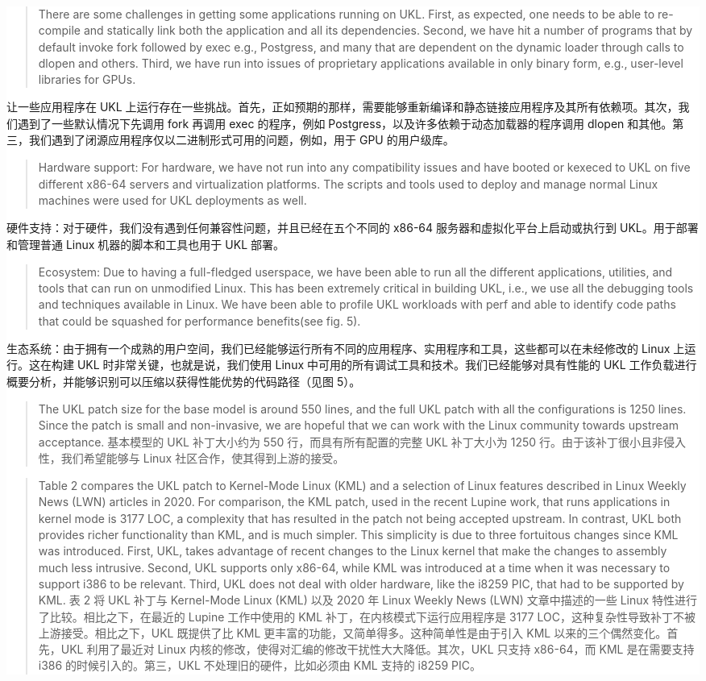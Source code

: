 > There are some challenges in getting some applications running on UKL. First, as expected, one needs to be able to re-compile and statically link both the application and all its dependencies. Second, we have hit a number of programs that by default invoke fork followed by exec e.g., Postgress, and many that are dependent on the dynamic loader through calls to dlopen and others. Third, we have run into issues of proprietary applications available in only binary form, e.g., user-level libraries for GPUs.

让一些应用程序在 UKL 上运行存在一些挑战。首先，正如预期的那样，需要能够重新编译和静态链接应用程序及其所有依赖项。其次，我们遇到了一些默认情况下先调用 fork 再调用 exec 的程序，例如 Postgress，以及许多依赖于动态加载器的程序调用 dlopen 和其他。第三，我们遇到了闭源应用程序仅以二进制形式可用的问题，例如，用于 GPU 的用户级库。

> Hardware support: For hardware, we have not run into any compatibility issues and have booted or kexeced to UKL on five different x86-64 servers and virtualization platforms. The scripts and tools used to deploy and manage normal Linux machines were used for UKL deployments as well.

硬件支持：对于硬件，我们没有遇到任何兼容性问题，并且已经在五个不同的 x86-64 服务器和虚拟化平台上启动或执行到 UKL。用于部署和管理普通 Linux 机器的脚本和工具也用于 UKL 部署。

> Ecosystem: Due to having a full-fledged userspace, we have been able to run all the different applications, utilities, and tools that can run on unmodified Linux. This has been extremely critical in building UKL, i.e., we use all the debugging tools and techniques available in Linux. We have been able to profile UKL workloads with perf and able to identify
code paths that could be squashed for performance benefits(see fig. 5).

生态系统：由于拥有一个成熟的用户空间，我们已经能够运行所有不同的应用程序、实用程序和工具，这些都可以在未经修改的 Linux 上运行。这在构建 UKL 时非常关键，也就是说，我们使用 Linux 中可用的所有调试工具和技术。我们已经能够对具有性能的 UKL 工作负载进行概要分析，并能够识别可以压缩以获得性能优势的代码路径（见图 5）。

> The UKL patch size for the base model is around 550 lines, and the full UKL patch with all the configurations is 1250 lines. Since the patch is small and non-invasive, we are hopeful that we can work with the Linux community towards upstream acceptance.
基本模型的 UKL 补丁大小约为 550 行，而具有所有配置的完整 UKL 补丁大小为 1250 行。由于该补丁很小且非侵入性，我们希望能够与 Linux 社区合作，使其得到上游的接受。

> Table 2 compares the UKL patch to Kernel-Mode Linux (KML) and a selection of Linux features described in Linux Weekly News (LWN) articles in 2020. For comparison, the KML patch, used in the recent Lupine work, that runs applications in kernel mode is 3177 LOC, a complexity that has resulted in the patch not being accepted upstream. In contrast, UKL both provides richer functionality than KML, and is much simpler. This simplicity is due to three fortuitous changes since KML was introduced. First, UKL, takes advantage of recent changes to the Linux kernel that make the changes to assembly much less intrusive. Second, UKL supports only x86-64, while KML was introduced at a time when it was necessary to support i386 to be relevant. Third, UKL does not deal with older hardware, like the i8259 PIC, that had to be supported by KML.
表 2 将 UKL 补丁与 Kernel-Mode Linux (KML) 以及 2020 年 Linux Weekly News (LWN) 文章中描述的一些 Linux 特性进行了比较。相比之下，在最近的 Lupine 工作中使用的 KML 补丁，在内核模式下运行应用程序是 3177 LOC，这种复杂性导致补丁不被上游接受。相比之下，UKL 既提供了比 KML 更丰富的功能，又简单得多。这种简单性是由于引入 KML 以来的三个偶然变化。首先，UKL 利用了最近对 Linux 内核的修改，使得对汇编的修改干扰性大大降低。其次，UKL 只支持 x86-64，而 KML 是在需要支持 i386 的时候引入的。第三，UKL 不处理旧的硬件，比如必须由 KML 支持的 i8259 PIC。

<div align=center>